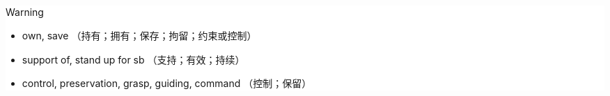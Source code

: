 > [!WARNING]
>
> - own, save （持有；拥有；保存；拘留；约束或控制）
>
> - support of, stand up for sb （支持；有效；持续）
>
> - control, preservation, grasp, guiding, command （控制；保留）
>

